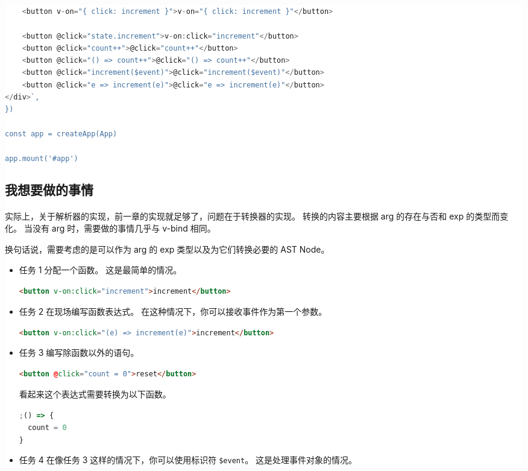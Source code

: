 ```ts
    <button v-on="{ click: increment }">v-on="{ click: increment }"</button>

    <button @click="state.increment">v-on:click="increment"</button>
    <button @click="count++">@click="count++"</button>
    <button @click="() => count++">@click="() => count++"</button>
    <button @click="increment($event)">@click="increment($event)"</button>
    <button @click="e => increment(e)">@click="e => increment(e)"</button>
</div>`,
})

const app = createApp(App)

app.mount('#app')
```

## 我想要做的事情

实际上，关于解析器的实现，前一章的实现就足够了，问题在于转换器的实现。
转换的内容主要根据 arg 的存在与否和 exp 的类型而变化。
当没有 arg 时，需要做的事情几乎与 v-bind 相同。

换句话说，需要考虑的是可以作为 arg 的 exp 类型以及为它们转换必要的 AST Node。

- 任务 1
  分配一个函数。
  这是最简单的情况。

  ```html
  <button v-on:click="increment">increment</button>
  ```

- 任务 2
  在现场编写函数表达式。
  在这种情况下，你可以接收事件作为第一个参数。

  ```html
  <button v-on:click="(e) => increment(e)">increment</button>
  ```

- 任务 3
  编写除函数以外的语句。

  ```html
  <button @click="count = 0">reset</button>
  ```

  看起来这个表达式需要转换为以下函数。

  ```ts
  ;() => {
    count = 0
  }
  ```

- 任务 4
  在像任务 3 这样的情况下，你可以使用标识符 `$event`。
  这是处理事件对象的情况。
